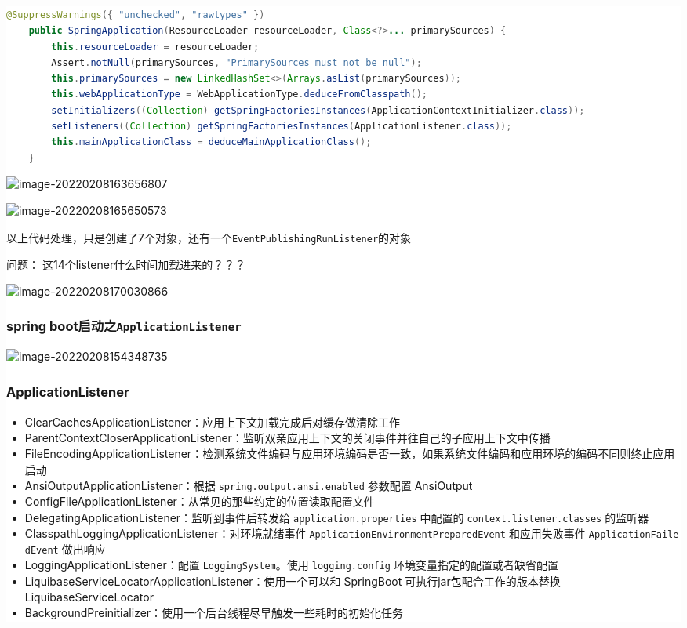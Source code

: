 ```java
@SuppressWarnings({ "unchecked", "rawtypes" })
	public SpringApplication(ResourceLoader resourceLoader, Class<?>... primarySources) {
		this.resourceLoader = resourceLoader;
		Assert.notNull(primarySources, "PrimarySources must not be null");
		this.primarySources = new LinkedHashSet<>(Arrays.asList(primarySources));
		this.webApplicationType = WebApplicationType.deduceFromClasspath();
		setInitializers((Collection) getSpringFactoriesInstances(ApplicationContextInitializer.class));
		setListeners((Collection) getSpringFactoriesInstances(ApplicationListener.class));
		this.mainApplicationClass = deduceMainApplicationClass();
	}
```





![image-20220208163656807](https://typorawqp.oss-cn-beijing.aliyuncs.com/uPic/image-20220208163656807.png)



![image-20220208165650573](https://typorawqp.oss-cn-beijing.aliyuncs.com/uPic/image-20220208165650573.png)



以上代码处理，只是创建了7个对象，还有一个`EventPublishingRunListener`的对象



问题： 这14个listener什么时间加载进来的？？？

![image-20220208170030866](https://typorawqp.oss-cn-beijing.aliyuncs.com/uPic/image-20220208170030866.png)





### spring boot启动之`ApplicationListener`

![image-20220208154348735](https://typorawqp.oss-cn-beijing.aliyuncs.com/uPic/image-20220208154348735.png)



### ApplicationListener





- ClearCachesApplicationListener：应用上下文加载完成后对缓存做清除工作
- ParentContextCloserApplicationListener：监听双亲应用上下文的关闭事件并往自己的子应用上下文中传播
- FileEncodingApplicationListener：检测系统文件编码与应用环境编码是否一致，如果系统文件编码和应用环境的编码不同则终止应用启动
- AnsiOutputApplicationListener：根据 `spring.output.ansi.enabled` 参数配置 AnsiOutput
- ConfigFileApplicationListener：从常见的那些约定的位置读取配置文件
- DelegatingApplicationListener：监听到事件后转发给 `application.properties` 中配置的 `context.listener.classes` 的监听器
- ClasspathLoggingApplicationListener：对环境就绪事件 `ApplicationEnvironmentPreparedEvent` 和应用失败事件 `ApplicationFailedEvent` 做出响应
- LoggingApplicationListener：配置 `LoggingSystem`。使用 `logging.config` 环境变量指定的配置或者缺省配置
- LiquibaseServiceLocatorApplicationListener：使用一个可以和 SpringBoot 可执行jar包配合工作的版本替换 LiquibaseServiceLocator
- BackgroundPreinitializer：使用一个后台线程尽早触发一些耗时的初始化任务
